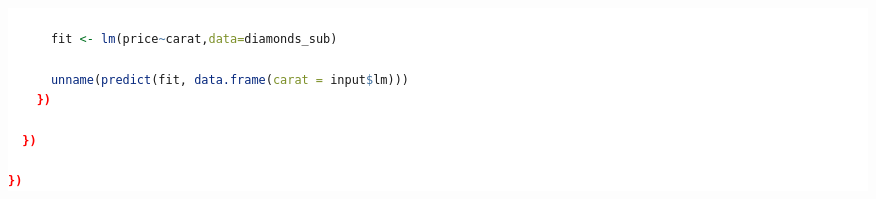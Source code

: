 ```r
      
      fit <- lm(price~carat,data=diamonds_sub)
      
      unname(predict(fit, data.frame(carat = input$lm)))
    })
    
  })
  
})
```




